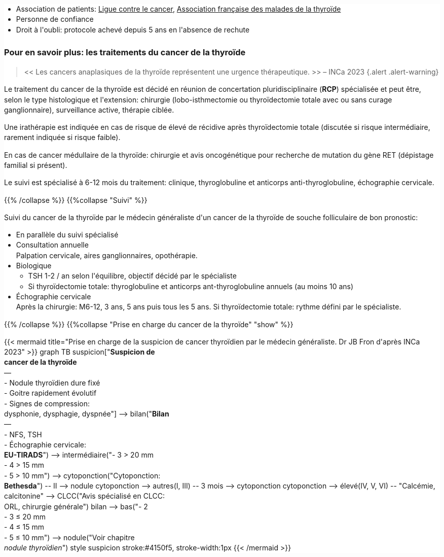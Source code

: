 - Association de patients: [Ligue contre le cancer](https://www.ligue-cancer.net), [Association française des malades de la thyroïde](https://www.afmthyroide.fr)
- Personne de confiance
- Droit à l'oubli: protocole achevé depuis 5 ans en l'absence de rechute

### Pour en savoir plus: les traitements du cancer de la thyroïde

> << Les cancers anaplasiques de la thyroïde représentent une urgence thérapeutique. >> – INCa 2023
{.alert .alert-warning}

Le traitement du cancer de la thyroïde est décidé en réunion de concertation pluridisciplinaire (**RCP**) spécialisée et peut être, selon le type histologique et l'extension: chirurgie (lobo-isthmectomie ou thyroïdectomie totale avec ou sans curage ganglionnaire), surveillance active, thérapie ciblée.

Une irathérapie est indiquée en cas de risque de élevé de récidive après thyroïdectomie totale (discutée si risque intermédiaire, rarement indiquée si risque faible).

En cas de cancer médullaire de la thyroïde: chirurgie et avis oncogénétique pour recherche de mutation du gène RET (dépistage familial si présent).

Le suivi est spécialisé à 6-12 mois du traitement: clinique, thyroglobuline et anticorps anti-thyroglobuline, échographie cervicale.

{{% /collapse %}}
{{%collapse "Suivi" %}}

Suivi du cancer de la thyroïde par le médecin généraliste d'un cancer de la thyroïde de souche folliculaire de bon pronostic:

- En parallèle du suivi spécialisé
- Consultation annuelle  
  Palpation cervicale, aires ganglionnaires, opothérapie.
- Biologique
  - TSH 1-2 / an selon l'équilibre, objectif décidé par le spécialiste
  - Si thyroïdectomie totale: thyroglobuline et anticorps ant-thyroglobuline annuels (au moins 10 ans)
- Échographie cervicale  
  Après la chirurgie: M6-12, 3 ans, 5 ans puis tous les 5 ans. Si thyroïdectomie totale: rythme défini par le spécialiste.

{{% /collapse %}}
{{%collapse "Prise en charge du cancer de la thyroïde" "show" %}}

{{< mermaid title="Prise en charge de la suspicion de cancer thyroïdien par le médecin généraliste. Dr JB Fron d'après INCa 2023" >}}
graph TB
  suspicion["<b>Suspicion de<br>cancer de la thyroïde</b><br>—<br>- Nodule thyroïdien dure fixé<br>- Goitre rapidement évolutif<br>- Signes de compression:<br>dysphonie, dysphagie, dyspnée"] --> bilan("<b>Bilan</b><br>—<br>- NFS, TSH<br>- Échographie cervicale:<br><b>EU-TIRADS</b>") --> intermédiaire("- 3 &gt; 20 mm<br>- 4 &gt; 15 mm<br>- 5 &gt; 10 mm") --> cytoponction("Cytoponction:<br><b>Bethesda</b>") -- II --> nodule
      cytoponction --> autres(I, III) -- 3 mois --> cytoponction
      cytoponction --> élevé(IV, V, VI) -- "Calcémie,<br>calcitonine" --> CLCC("Avis spécialisé en CLCC:<br>ORL, chirurgie générale")
    bilan --> bas("- 2<br>- 3 ≤ 20 mm<br>- 4 ≤ 15 mm<br>- 5 ≤ 10 mm") --> nodule("Voir chapitre<br><em>nodule thyroïdien</em>")
  style suspicion stroke:#4150f5, stroke-width:1px
{{< /mermaid >}}
